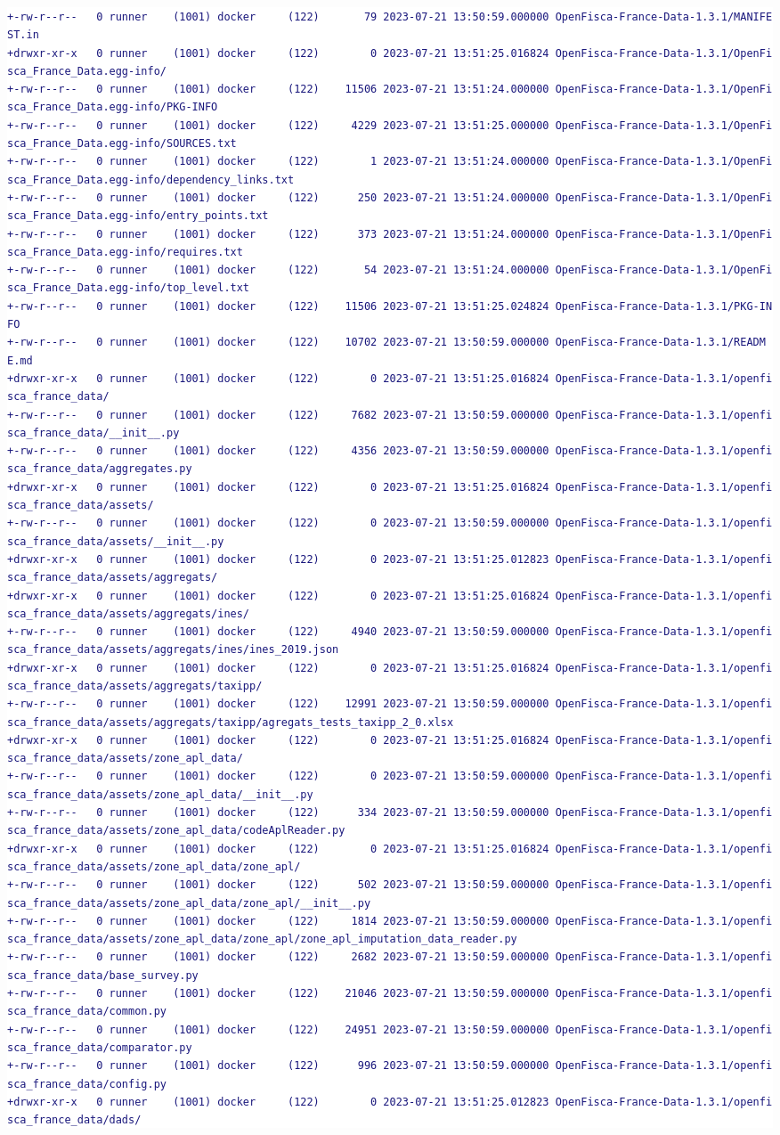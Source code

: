 ```diff
+-rw-r--r--   0 runner    (1001) docker     (122)       79 2023-07-21 13:50:59.000000 OpenFisca-France-Data-1.3.1/MANIFEST.in
+drwxr-xr-x   0 runner    (1001) docker     (122)        0 2023-07-21 13:51:25.016824 OpenFisca-France-Data-1.3.1/OpenFisca_France_Data.egg-info/
+-rw-r--r--   0 runner    (1001) docker     (122)    11506 2023-07-21 13:51:24.000000 OpenFisca-France-Data-1.3.1/OpenFisca_France_Data.egg-info/PKG-INFO
+-rw-r--r--   0 runner    (1001) docker     (122)     4229 2023-07-21 13:51:25.000000 OpenFisca-France-Data-1.3.1/OpenFisca_France_Data.egg-info/SOURCES.txt
+-rw-r--r--   0 runner    (1001) docker     (122)        1 2023-07-21 13:51:24.000000 OpenFisca-France-Data-1.3.1/OpenFisca_France_Data.egg-info/dependency_links.txt
+-rw-r--r--   0 runner    (1001) docker     (122)      250 2023-07-21 13:51:24.000000 OpenFisca-France-Data-1.3.1/OpenFisca_France_Data.egg-info/entry_points.txt
+-rw-r--r--   0 runner    (1001) docker     (122)      373 2023-07-21 13:51:24.000000 OpenFisca-France-Data-1.3.1/OpenFisca_France_Data.egg-info/requires.txt
+-rw-r--r--   0 runner    (1001) docker     (122)       54 2023-07-21 13:51:24.000000 OpenFisca-France-Data-1.3.1/OpenFisca_France_Data.egg-info/top_level.txt
+-rw-r--r--   0 runner    (1001) docker     (122)    11506 2023-07-21 13:51:25.024824 OpenFisca-France-Data-1.3.1/PKG-INFO
+-rw-r--r--   0 runner    (1001) docker     (122)    10702 2023-07-21 13:50:59.000000 OpenFisca-France-Data-1.3.1/README.md
+drwxr-xr-x   0 runner    (1001) docker     (122)        0 2023-07-21 13:51:25.016824 OpenFisca-France-Data-1.3.1/openfisca_france_data/
+-rw-r--r--   0 runner    (1001) docker     (122)     7682 2023-07-21 13:50:59.000000 OpenFisca-France-Data-1.3.1/openfisca_france_data/__init__.py
+-rw-r--r--   0 runner    (1001) docker     (122)     4356 2023-07-21 13:50:59.000000 OpenFisca-France-Data-1.3.1/openfisca_france_data/aggregates.py
+drwxr-xr-x   0 runner    (1001) docker     (122)        0 2023-07-21 13:51:25.016824 OpenFisca-France-Data-1.3.1/openfisca_france_data/assets/
+-rw-r--r--   0 runner    (1001) docker     (122)        0 2023-07-21 13:50:59.000000 OpenFisca-France-Data-1.3.1/openfisca_france_data/assets/__init__.py
+drwxr-xr-x   0 runner    (1001) docker     (122)        0 2023-07-21 13:51:25.012823 OpenFisca-France-Data-1.3.1/openfisca_france_data/assets/aggregats/
+drwxr-xr-x   0 runner    (1001) docker     (122)        0 2023-07-21 13:51:25.016824 OpenFisca-France-Data-1.3.1/openfisca_france_data/assets/aggregats/ines/
+-rw-r--r--   0 runner    (1001) docker     (122)     4940 2023-07-21 13:50:59.000000 OpenFisca-France-Data-1.3.1/openfisca_france_data/assets/aggregats/ines/ines_2019.json
+drwxr-xr-x   0 runner    (1001) docker     (122)        0 2023-07-21 13:51:25.016824 OpenFisca-France-Data-1.3.1/openfisca_france_data/assets/aggregats/taxipp/
+-rw-r--r--   0 runner    (1001) docker     (122)    12991 2023-07-21 13:50:59.000000 OpenFisca-France-Data-1.3.1/openfisca_france_data/assets/aggregats/taxipp/agregats_tests_taxipp_2_0.xlsx
+drwxr-xr-x   0 runner    (1001) docker     (122)        0 2023-07-21 13:51:25.016824 OpenFisca-France-Data-1.3.1/openfisca_france_data/assets/zone_apl_data/
+-rw-r--r--   0 runner    (1001) docker     (122)        0 2023-07-21 13:50:59.000000 OpenFisca-France-Data-1.3.1/openfisca_france_data/assets/zone_apl_data/__init__.py
+-rw-r--r--   0 runner    (1001) docker     (122)      334 2023-07-21 13:50:59.000000 OpenFisca-France-Data-1.3.1/openfisca_france_data/assets/zone_apl_data/codeAplReader.py
+drwxr-xr-x   0 runner    (1001) docker     (122)        0 2023-07-21 13:51:25.016824 OpenFisca-France-Data-1.3.1/openfisca_france_data/assets/zone_apl_data/zone_apl/
+-rw-r--r--   0 runner    (1001) docker     (122)      502 2023-07-21 13:50:59.000000 OpenFisca-France-Data-1.3.1/openfisca_france_data/assets/zone_apl_data/zone_apl/__init__.py
+-rw-r--r--   0 runner    (1001) docker     (122)     1814 2023-07-21 13:50:59.000000 OpenFisca-France-Data-1.3.1/openfisca_france_data/assets/zone_apl_data/zone_apl/zone_apl_imputation_data_reader.py
+-rw-r--r--   0 runner    (1001) docker     (122)     2682 2023-07-21 13:50:59.000000 OpenFisca-France-Data-1.3.1/openfisca_france_data/base_survey.py
+-rw-r--r--   0 runner    (1001) docker     (122)    21046 2023-07-21 13:50:59.000000 OpenFisca-France-Data-1.3.1/openfisca_france_data/common.py
+-rw-r--r--   0 runner    (1001) docker     (122)    24951 2023-07-21 13:50:59.000000 OpenFisca-France-Data-1.3.1/openfisca_france_data/comparator.py
+-rw-r--r--   0 runner    (1001) docker     (122)      996 2023-07-21 13:50:59.000000 OpenFisca-France-Data-1.3.1/openfisca_france_data/config.py
+drwxr-xr-x   0 runner    (1001) docker     (122)        0 2023-07-21 13:51:25.012823 OpenFisca-France-Data-1.3.1/openfisca_france_data/dads/
```